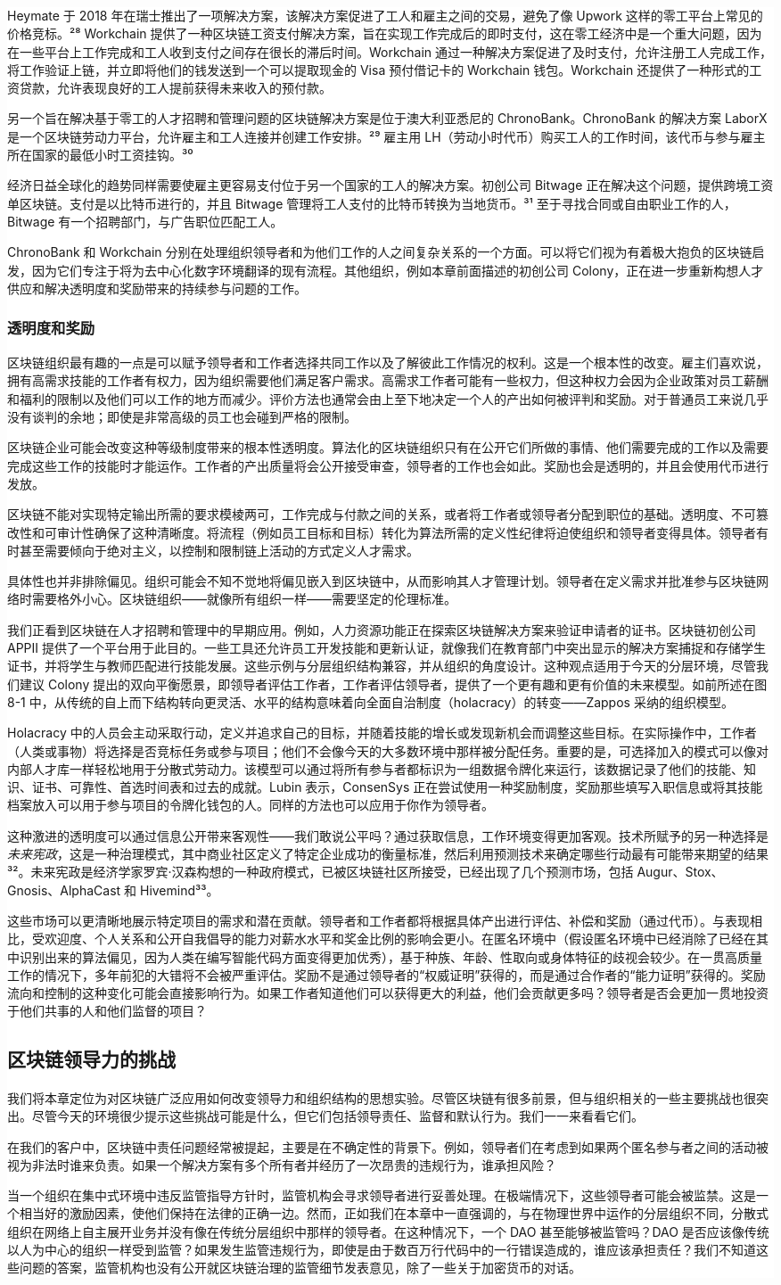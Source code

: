 Heymate 于 2018 年在瑞士推出了一项解决方案，该解决方案促进了工人和雇主之间的交易，避免了像 Upwork 这样的零工平台上常见的价格竞标。²⁸ Workchain 提供了一种区块链工资支付解决方案，旨在实现工作完成后的即时支付，这在零工经济中是一个重大问题，因为在一些平台上工作完成和工人收到支付之间存在很长的滞后时间。Workchain 通过一种解决方案促进了及时支付，允许注册工人完成工作，将工作验证上链，并立即将他们的钱发送到一个可以提取现金的 Visa 预付借记卡的 Workchain 钱包。Workchain 还提供了一种形式的工资贷款，允许表现良好的工人提前获得未来收入的预付款。

另一个旨在解决基于零工的人才招聘和管理问题的区块链解决方案是位于澳大利亚悉尼的 ChronoBank。ChronoBank 的解决方案 LaborX 是一个区块链劳动力平台，允许雇主和工人连接并创建工作安排。²⁹ 雇主用 LH（劳动小时代币）购买工人的工作时间，该代币与参与雇主所在国家的最低小时工资挂钩。³⁰

经济日益全球化的趋势同样需要使雇主更容易支付位于另一个国家的工人的解决方案。初创公司 Bitwage 正在解决这个问题，提供跨境工资单区块链。支付是以比特币进行的，并且 Bitwage 管理将工人支付的比特币转换为当地货币。³¹ 至于寻找合同或自由职业工作的人，Bitwage 有一个招聘部门，与广告职位匹配工人。

ChronoBank 和 Workchain 分别在处理组织领导者和为他们工作的人之间复杂关系的一个方面。可以将它们视为有着极大抱负的区块链启发，因为它们专注于将为去中心化数字环境翻译的现有流程。其他组织，例如本章前面描述的初创公司 Colony，正在进一步重新构想人才供应和解决透明度和奖励带来的持续参与问题的工作。

### 透明度和奖励

区块链组织最有趣的一点是可以赋予领导者和工作者选择共同工作以及了解彼此工作情况的权利。这是一个根本性的改变。雇主们喜欢说，拥有高需求技能的工作者有权力，因为组织需要他们满足客户需求。高需求工作者可能有一些权力，但这种权力会因为企业政策对员工薪酬和福利的限制以及他们可以工作的地方而减少。评价方法也通常会由上至下地决定一个人的产出如何被评判和奖励。对于普通员工来说几乎没有谈判的余地；即使是非常高级的员工也会碰到严格的限制。

区块链企业可能会改变这种等级制度带来的根本性透明度。算法化的区块链组织只有在公开它们所做的事情、他们需要完成的工作以及需要完成这些工作的技能时才能运作。工作者的产出质量将会公开接受审查，领导者的工作也会如此。奖励也会是透明的，并且会使用代币进行发放。

区块链不能对实现特定输出所需的要求模棱两可，工作完成与付款之间的关系，或者将工作者或领导者分配到职位的基础。透明度、不可篡改性和可审计性确保了这种清晰度。将流程（例如员工目标和目标）转化为算法所需的定义性纪律将迫使组织和领导者变得具体。领导者有时甚至需要倾向于绝对主义，以控制和限制链上活动的方式定义人才需求。

具体性也并非排除偏见。组织可能会不知不觉地将偏见嵌入到区块链中，从而影响其人才管理计划。领导者在定义需求并批准参与区块链网络时需要格外小心。区块链组织——就像所有组织一样——需要坚定的伦理标准。

我们正看到区块链在人才招聘和管理中的早期应用。例如，人力资源功能正在探索区块链解决方案来验证申请者的证书。区块链初创公司 APPII 提供了一个平台用于此目的。一些工具还允许员工开发技能和更新认证，就像我们在教育部门中突出显示的解决方案捕捉和存储学生证书，并将学生与教师匹配进行技能发展。这些示例与分层组织结构兼容，并从组织的角度设计。这种观点适用于今天的分层环境，尽管我们建议 Colony 提出的双向平衡愿景，即领导者评估工作者，工作者评估领导者，提供了一个更有趣和更有价值的未来模型。如前所述在图 8-1 中，从传统的自上而下结构转向更灵活、水平的结构意味着向全面自治制度（holacracy）的转变——Zappos 采纳的组织模型。

Holacracy 中的人员会主动采取行动，定义并追求自己的目标，并随着技能的增长或发现新机会而调整这些目标。在实际操作中，工作者（人类或事物）将选择是否竞标任务或参与项目；他们不会像今天的大多数环境中那样被分配任务。重要的是，可选择加入的模式可以像对内部人才库一样轻松地用于分散式劳动力。该模型可以通过将所有参与者都标识为一组数据令牌化来运行，该数据记录了他们的技能、知识、证书、可靠性、首选时间表和过去的成就。Lubin 表示，ConsenSys 正在尝试使用一种奖励制度，奖励那些填写入职信息或将其技能档案放入可以用于参与项目的令牌化钱包的人。同样的方法也可以应用于你作为领导者。

这种激进的透明度可以通过信息公开带来客观性——我们敢说公平吗？通过获取信息，工作环境变得更加客观。技术所赋予的另一种选择是*未来宪政*，这是一种治理模式，其中商业社区定义了特定企业成功的衡量标准，然后利用预测技术来确定哪些行动最有可能带来期望的结果³²。未来宪政是经济学家罗宾·汉森构想的一种政府模式，已被区块链社区所接受，已经出现了几个预测市场，包括 Augur、Stox、Gnosis、AlphaCast 和 Hivemind³³。

这些市场可以更清晰地展示特定项目的需求和潜在贡献。领导者和工作者都将根据具体产出进行评估、补偿和奖励（通过代币）。与表现相比，受欢迎度、个人关系和公开自我倡导的能力对薪水水平和奖金比例的影响会更小。在匿名环境中（假设匿名环境中已经消除了已经在其中识别出来的算法偏见，因为人类在编写智能代码方面变得更加优秀），基于种族、年龄、性取向或身体特征的歧视会较少。在一贯高质量工作的情况下，多年前犯的大错将不会被严重评估。奖励不是通过领导者的“权威证明”获得的，而是通过合作者的“能力证明”获得的。奖励流向和控制的这种变化可能会直接影响行为。如果工作者知道他们可以获得更大的利益，他们会贡献更多吗？领导者是否会更加一贯地投资于他们共事的人和他们监督的项目？

## 区块链领导力的挑战

我们将本章定位为对区块链广泛应用如何改变领导力和组织结构的思想实验。尽管区块链有很多前景，但与组织相关的一些主要挑战也很突出。尽管今天的环境很少提示这些挑战可能是什么，但它们包括领导责任、监督和默认行为。我们一一来看看它们。

在我们的客户中，区块链中责任问题经常被提起，主要是在不确定性的背景下。例如，领导者们在考虑到如果两个匿名参与者之间的活动被视为非法时谁来负责。如果一个解决方案有多个所有者并经历了一次昂贵的违规行为，谁承担风险？

当一个组织在集中式环境中违反监管指导方针时，监管机构会寻求领导者进行妥善处理。在极端情况下，这些领导者可能会被监禁。这是一个相当好的激励因素，使他们保持在法律的正确一边。然而，正如我们在本章中一直强调的，与在物理世界中运作的分层组织不同，分散式组织在网络上自主展开业务并没有像在传统分层组织中那样的领导者。在这种情况下，一个 DAO 甚至能够被监管吗？DAO 是否应该像传统以人为中心的组织一样受到监管？如果发生监管违规行为，即使是由于数百万行代码中的一行错误造成的，谁应该承担责任？我们不知道这些问题的答案，监管机构也没有公开就区块链治理的监管细节发表意见，除了一些关于加密货币的对话。
